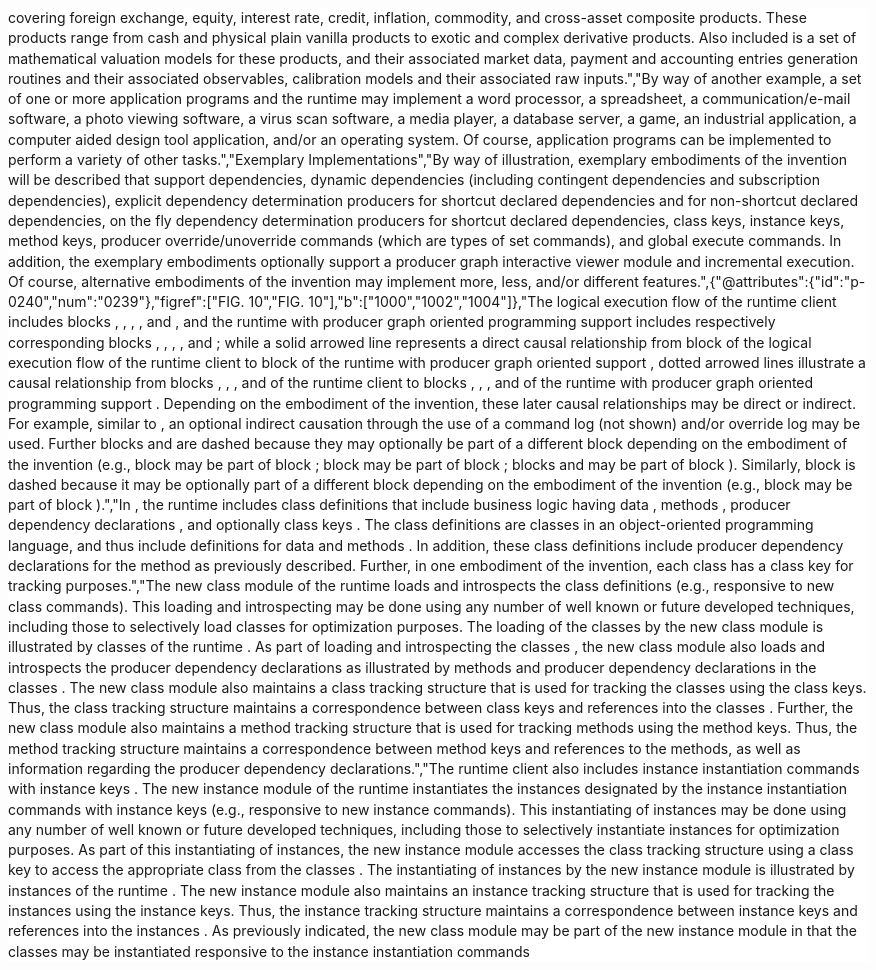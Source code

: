 covering foreign exchange, equity, interest rate, credit, inflation, commodity, and cross-asset composite products. These products range from cash and physical plain vanilla products to exotic and complex derivative products. Also included is a set of mathematical valuation models for these products, and their associated market data, payment and accounting entries generation routines and their associated observables, calibration models and their associated raw inputs.","By way of another example, a set of one or more application programs and the runtime may implement a word processor, a spreadsheet, a communication\/e-mail software, a photo viewing software, a virus scan software, a media player, a database server, a game, an industrial application, a computer aided design tool application, and\/or an operating system. Of course, application programs can be implemented to perform a variety of other tasks.","Exemplary Implementations","By way of illustration, exemplary embodiments of the invention will be described that support dependencies, dynamic dependencies (including contingent dependencies and subscription dependencies), explicit dependency determination producers for shortcut declared dependencies and for non-shortcut declared dependencies, on the fly dependency determination producers for shortcut declared dependencies, class keys, instance keys, method keys, producer override\/unoverride commands (which are types of set commands), and global execute commands. In addition, the exemplary embodiments optionally support a producer graph interactive viewer module and incremental execution. Of course, alternative embodiments of the invention may implement more, less, and\/or different features.",{"@attributes":{"id":"p-0240","num":"0239"},"figref":["FIG. 10","FIG. 10"],"b":["1000","1002","1004"]},"The logical execution flow of the runtime client  includes blocks , , , , and , and the runtime with producer graph oriented programming support  includes respectively corresponding blocks , , , , and ; while a solid arrowed line represents a direct causal relationship from block  of the logical execution flow of the runtime client  to block  of the runtime with producer graph oriented support , dotted arrowed lines illustrate a causal relationship from blocks , , , and  of the runtime client  to blocks , , , and  of the runtime with producer graph oriented programming support . Depending on the embodiment of the invention, these later causal relationships may be direct or indirect. For example, similar to , an optional indirect causation through the use of a command log (not shown) and\/or override log  may be used. Further blocks  and  are dashed because they may optionally be part of a different block depending on the embodiment of the invention (e.g., block  may be part of block ; block  may be part of block ; blocks  and  may be part of block ). Similarly, block  is dashed because it may be optionally part of a different block depending on the embodiment of the invention (e.g., block  may be part of block ).","In , the runtime  includes class definitions that include business logic  having data , methods , producer dependency declarations , and optionally class keys . The class definitions  are classes in an object-oriented programming language, and thus include definitions for data  and methods . In addition, these class definitions  include producer dependency declarations  for the method  as previously described. Further, in one embodiment of the invention, each class has a class key  for tracking purposes.","The new class module  of the runtime  loads and introspects the class definitions  (e.g., responsive to new class commands). This loading and introspecting may be done using any number of well known or future developed techniques, including those to selectively load classes for optimization purposes. The loading of the classes by the new class module  is illustrated by classes  of the runtime . As part of loading and introspecting the classes , the new class module  also loads and introspects the producer dependency declarations  as illustrated by methods and producer dependency declarations  in the classes . The new class module  also maintains a class tracking structure  that is used for tracking the classes using the class keys. Thus, the class tracking structure  maintains a correspondence between class keys and references into the classes . Further, the new class module  also maintains a method tracking structure  that is used for tracking methods using the method keys. Thus, the method tracking structure  maintains a correspondence between method keys and references to the methods, as well as information regarding the producer dependency declarations.","The runtime client  also includes instance instantiation commands with instance keys . The new instance module  of the runtime  instantiates the instances designated by the instance instantiation commands with instance keys  (e.g., responsive to new instance commands). This instantiating of instances may be done using any number of well known or future developed techniques, including those to selectively instantiate instances for optimization purposes. As part of this instantiating of instances, the new instance module  accesses the class tracking structure  using a class key to access the appropriate class from the classes . The instantiating of instances by the new instance module  is illustrated by instances  of the runtime . The new instance module  also maintains an instance tracking structure  that is used for tracking the instances using the instance keys. Thus, the instance tracking structure  maintains a correspondence between instance keys and references into the instances . As previously indicated, the new class module  may be part of the new instance module  in that the classes  may be instantiated responsive to the instance instantiation commands
